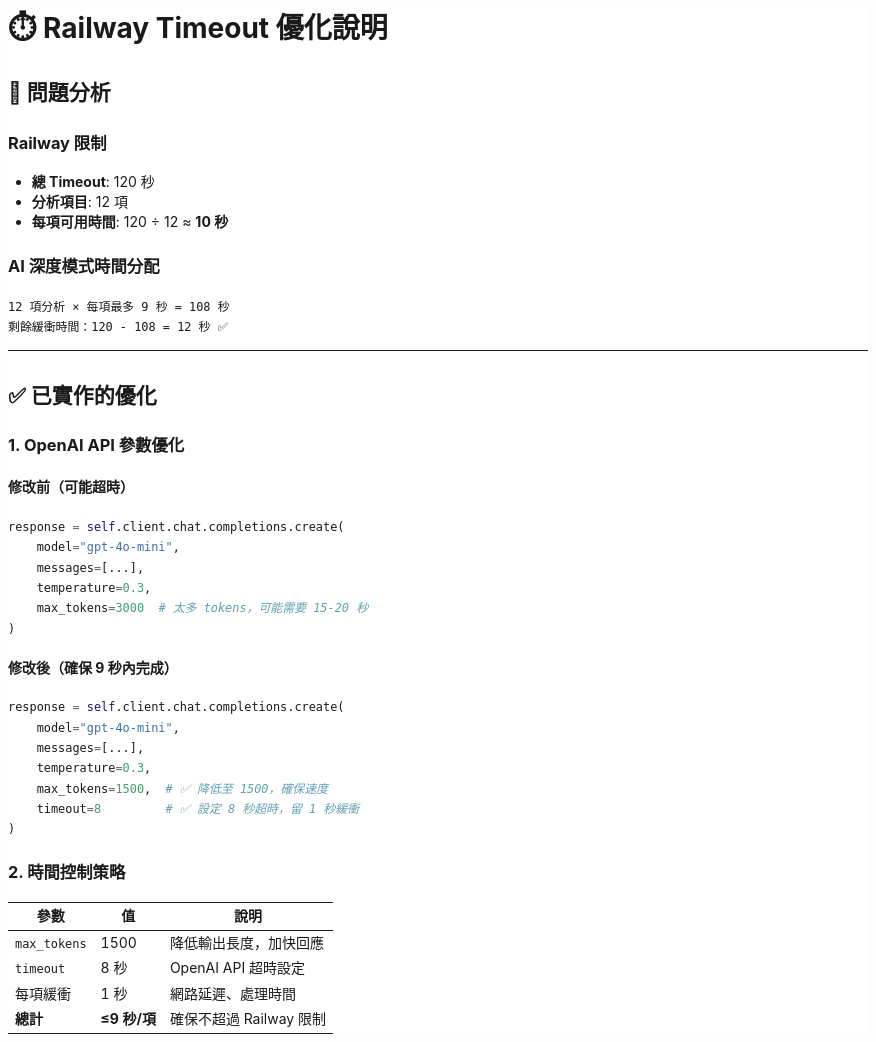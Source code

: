 # ⏱️ Railway Timeout 優化說明

## 🎯 問題分析

### Railway 限制
- **總 Timeout**: 120 秒
- **分析項目**: 12 項
- **每項可用時間**: 120 ÷ 12 ≈ **10 秒**

### AI 深度模式時間分配
```
12 項分析 × 每項最多 9 秒 = 108 秒
剩餘緩衝時間：120 - 108 = 12 秒 ✅
```

---

## ✅ 已實作的優化

### 1. OpenAI API 參數優化

#### 修改前（可能超時）
```python
response = self.client.chat.completions.create(
    model="gpt-4o-mini",
    messages=[...],
    temperature=0.3,
    max_tokens=3000  # 太多 tokens，可能需要 15-20 秒
)
```

#### 修改後（確保 9 秒內完成）
```python
response = self.client.chat.completions.create(
    model="gpt-4o-mini",
    messages=[...],
    temperature=0.3,
    max_tokens=1500,  # ✅ 降低至 1500，確保速度
    timeout=8         # ✅ 設定 8 秒超時，留 1 秒緩衝
)
```

### 2. 時間控制策略

| 參數 | 值 | 說明 |
|------|-----|------|
| `max_tokens` | 1500 | 降低輸出長度，加快回應 |
| `timeout` | 8 秒 | OpenAI API 超時設定 |
| 每項緩衝 | 1 秒 | 網路延遲、處理時間 |
| **總計** | **≤9 秒/項** | 確保不超過 Railway 限制 |
